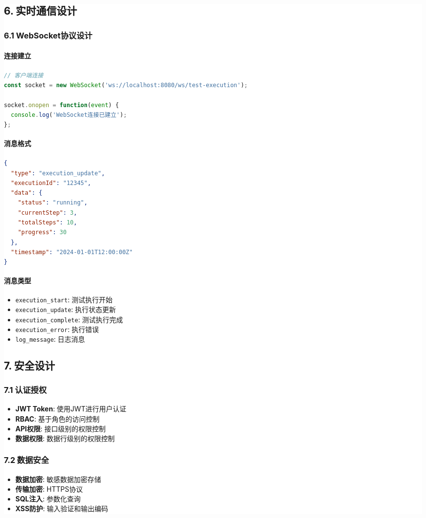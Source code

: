 ## 6. 实时通信设计

### 6.1 WebSocket协议设计

#### 连接建立
```javascript
// 客户端连接
const socket = new WebSocket('ws://localhost:8080/ws/test-execution');

socket.onopen = function(event) {
  console.log('WebSocket连接已建立');
};
```

#### 消息格式
```json
{
  "type": "execution_update",
  "executionId": "12345",
  "data": {
    "status": "running",
    "currentStep": 3,
    "totalSteps": 10,
    "progress": 30
  },
  "timestamp": "2024-01-01T12:00:00Z"
}
```

#### 消息类型
- `execution_start`: 测试执行开始
- `execution_update`: 执行状态更新
- `execution_complete`: 测试执行完成
- `execution_error`: 执行错误
- `log_message`: 日志消息

## 7. 安全设计

### 7.1 认证授权
- **JWT Token**: 使用JWT进行用户认证
- **RBAC**: 基于角色的访问控制
- **API权限**: 接口级别的权限控制
- **数据权限**: 数据行级别的权限控制

### 7.2 数据安全
- **数据加密**: 敏感数据加密存储
- **传输加密**: HTTPS协议
- **SQL注入**: 参数化查询
- **XSS防护**: 输入验证和输出编码
